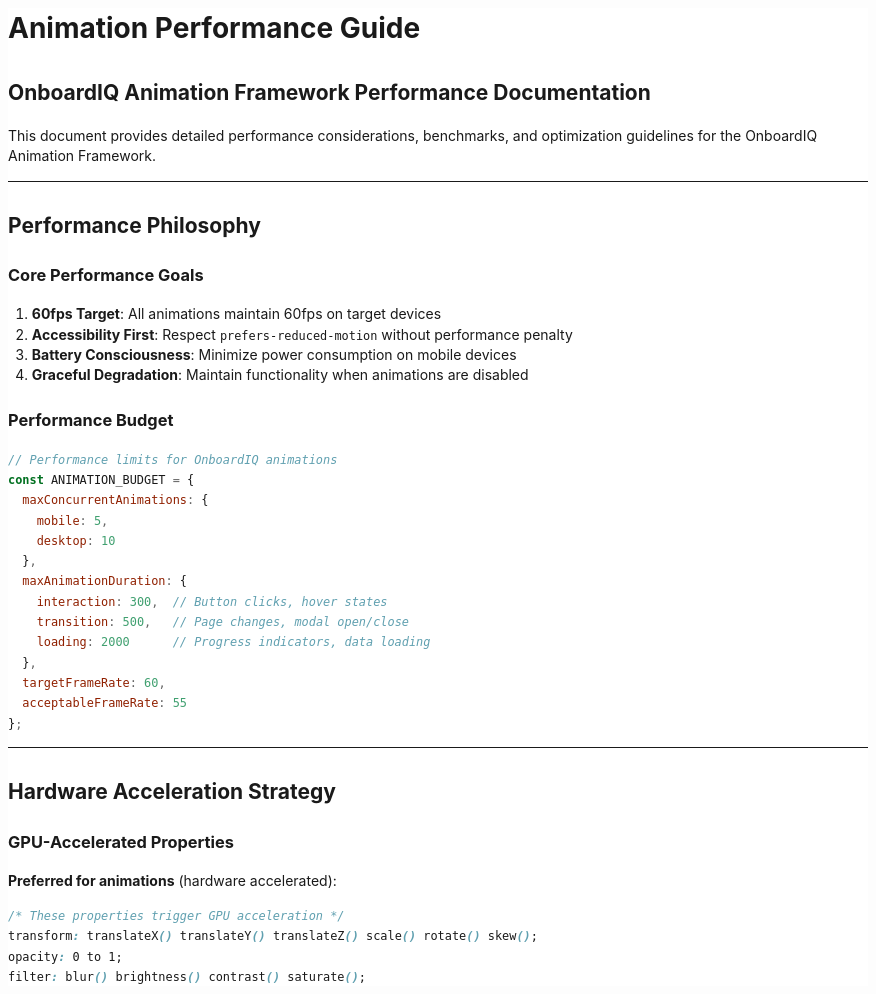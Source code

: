 # Animation Performance Guide

## OnboardIQ Animation Framework Performance Documentation

This document provides detailed performance considerations, benchmarks, and optimization guidelines for the OnboardIQ Animation Framework.

---

## Performance Philosophy

### Core Performance Goals

1. **60fps Target**: All animations maintain 60fps on target devices
2. **Accessibility First**: Respect `prefers-reduced-motion` without performance penalty  
3. **Battery Consciousness**: Minimize power consumption on mobile devices
4. **Graceful Degradation**: Maintain functionality when animations are disabled

### Performance Budget

```javascript
// Performance limits for OnboardIQ animations
const ANIMATION_BUDGET = {
  maxConcurrentAnimations: {
    mobile: 5,
    desktop: 10
  },
  maxAnimationDuration: {
    interaction: 300,  // Button clicks, hover states
    transition: 500,   // Page changes, modal open/close  
    loading: 2000      // Progress indicators, data loading
  },
  targetFrameRate: 60,
  acceptableFrameRate: 55
};
```

---

## Hardware Acceleration Strategy

### GPU-Accelerated Properties

**Preferred for animations** (hardware accelerated):
```css
/* These properties trigger GPU acceleration */
transform: translateX() translateY() translateZ() scale() rotate() skew();
opacity: 0 to 1;
filter: blur() brightness() contrast() saturate();
```
